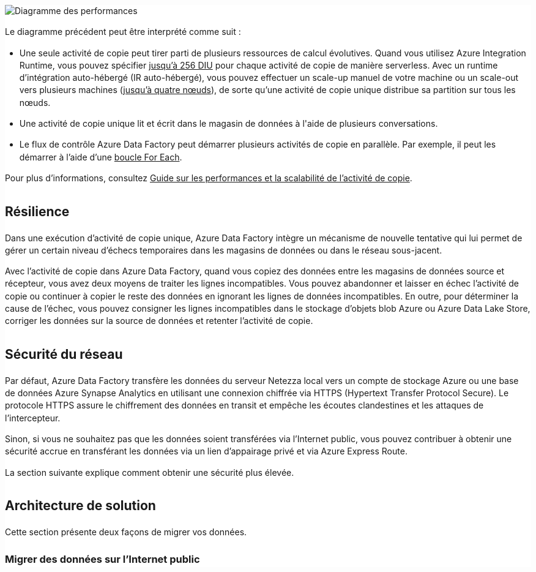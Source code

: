 ![Diagramme des performances](media/data-migration-guidance-netezza-azure-sqldw/performance.png)

Le diagramme précédent peut être interprété comme suit :

- Une seule activité de copie peut tirer parti de plusieurs ressources de calcul évolutives. Quand vous utilisez Azure Integration Runtime, vous pouvez spécifier [jusqu’à 256 DIU](./copy-activity-performance.md#data-integration-units) pour chaque activité de copie de manière serverless. Avec un runtime d’intégration auto-hébergé (IR auto-hébergé), vous pouvez effectuer un scale-up manuel de votre machine ou un scale-out vers plusieurs machines ([jusqu’à quatre nœuds](./create-self-hosted-integration-runtime.md#high-availability-and-scalability)), de sorte qu’une activité de copie unique distribue sa partition sur tous les nœuds. 

- Une activité de copie unique lit et écrit dans le magasin de données à l'aide de plusieurs conversations. 

- Le flux de contrôle Azure Data Factory peut démarrer plusieurs activités de copie en parallèle. Par exemple, il peut les démarrer à l’aide d’une [boucle For Each](./control-flow-for-each-activity.md). 

Pour plus d’informations, consultez [Guide sur les performances et la scalabilité de l’activité de copie](./copy-activity-performance.md).

## <a name="resilience"></a>Résilience

Dans une exécution d’activité de copie unique, Azure Data Factory intègre un mécanisme de nouvelle tentative qui lui permet de gérer un certain niveau d’échecs temporaires dans les magasins de données ou dans le réseau sous-jacent.

Avec l’activité de copie dans Azure Data Factory, quand vous copiez des données entre les magasins de données source et récepteur, vous avez deux moyens de traiter les lignes incompatibles. Vous pouvez abandonner et laisser en échec l’activité de copie ou continuer à copier le reste des données en ignorant les lignes de données incompatibles. En outre, pour déterminer la cause de l’échec, vous pouvez consigner les lignes incompatibles dans le stockage d’objets blob Azure ou Azure Data Lake Store, corriger les données sur la source de données et retenter l’activité de copie.

## <a name="network-security"></a>Sécurité du réseau 

Par défaut, Azure Data Factory transfère les données du serveur Netezza local vers un compte de stockage Azure ou une base de données Azure Synapse Analytics en utilisant une connexion chiffrée via HTTPS (Hypertext Transfer Protocol Secure). Le protocole HTTPS assure le chiffrement des données en transit et empêche les écoutes clandestines et les attaques de l’intercepteur.

Sinon, si vous ne souhaitez pas que les données soient transférées via l’Internet public, vous pouvez contribuer à obtenir une sécurité accrue en transférant les données via un lien d’appairage privé et via Azure Express Route. 

La section suivante explique comment obtenir une sécurité plus élevée.

## <a name="solution-architecture"></a>Architecture de solution

Cette section présente deux façons de migrer vos données.

### <a name="migrate-data-over-the-public-internet"></a>Migrer des données sur l’Internet public
